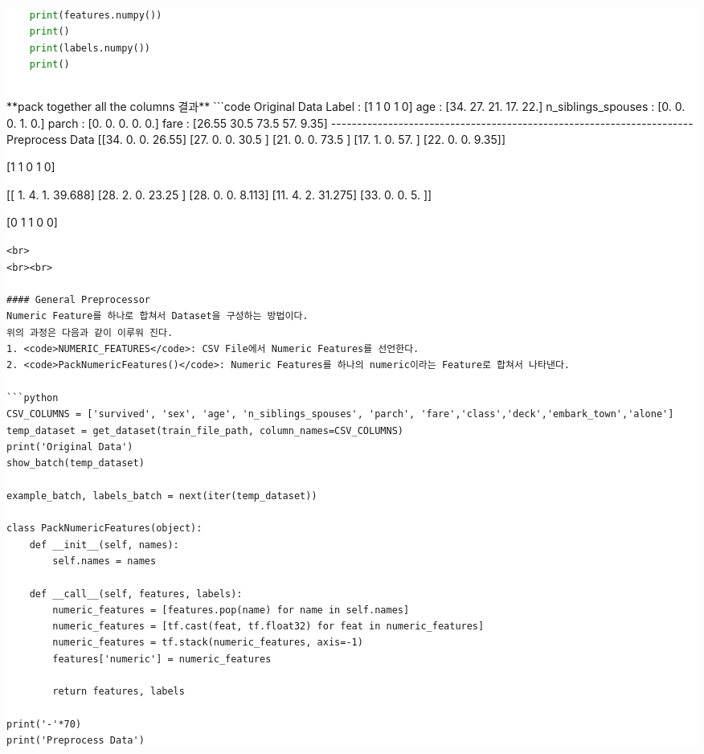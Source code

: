 ```python
    print(features.numpy())
    print()
    print(labels.numpy())
    print()
```
<br>
**pack together all the columns 결과**  
```code
Original Data
Label               : [1 1 0 1 0]
age                 : [34. 27. 21. 17. 22.]
n_siblings_spouses  : [0. 0. 0. 1. 0.]
parch               : [0. 0. 0. 0. 0.]
fare                : [26.55 30.5  73.5  57.    9.35]
----------------------------------------------------------------------
Preprocess Data
[[34.    0.    0.   26.55]
 [27.    0.    0.   30.5 ]
 [21.    0.    0.   73.5 ]
 [17.    1.    0.   57.  ]
 [22.    0.    0.    9.35]]

[1 1 0 1 0]

[[ 1.     4.     1.    39.688]
 [28.     2.     0.    23.25 ]
 [28.     0.     0.     8.113]
 [11.     4.     2.    31.275]
 [33.     0.     0.     5.   ]]

[0 1 1 0 0]
```
<br>
<br><br>

#### General Preprocessor
Numeric Feature를 하나로 합쳐서 Dataset을 구성하는 방법이다.  
위의 과정은 다음과 같이 이루워 진다.  
1. <code>NUMERIC_FEATURES</code>: CSV File에서 Numeric Features를 선언한다.
2. <code>PackNumericFeatures()</code>: Numeric Features를 하나의 numeric이라는 Feature로 합쳐서 나타낸다.

```python
CSV_COLUMNS = ['survived', 'sex', 'age', 'n_siblings_spouses', 'parch', 'fare','class','deck','embark_town','alone']
temp_dataset = get_dataset(train_file_path, column_names=CSV_COLUMNS)
print('Original Data')
show_batch(temp_dataset)

example_batch, labels_batch = next(iter(temp_dataset)) 

class PackNumericFeatures(object):
    def __init__(self, names):
        self.names = names
        
    def __call__(self, features, labels):
        numeric_features = [features.pop(name) for name in self.names]
        numeric_features = [tf.cast(feat, tf.float32) for feat in numeric_features]
        numeric_features = tf.stack(numeric_features, axis=-1)
        features['numeric'] = numeric_features

        return features, labels

print('-'*70)
print('Preprocess Data')
```
